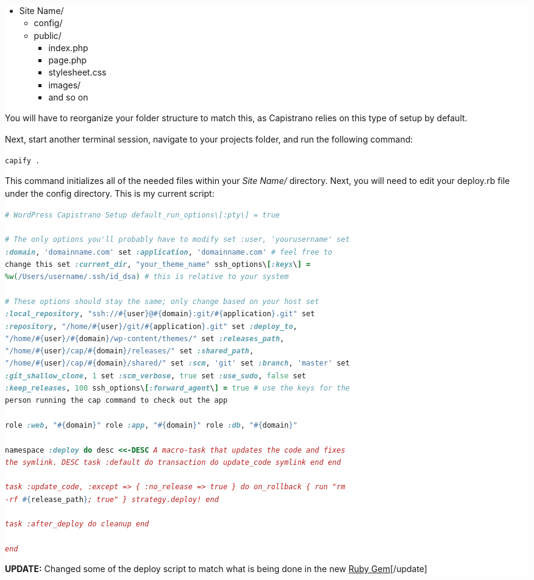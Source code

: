 - Site Name/
  - config/
  - public/
    - index.php
    - page.php
    - stylesheet.css
    - images/
    - and so on

You will have to reorganize your folder structure to match this, as Capistrano
relies on this type of setup by default.

Next, start another terminal session, navigate to your projects folder, and run
the following command:

```bash
capify .
```

This command initializes all of the needed files within your _Site Name/_
directory. Next, you will need to edit your deploy.rb file under the config
directory. This is my current script:

```ruby
# WordPress Capistrano Setup default_run_options\[:pty\] = true

# The only options you'll probably have to modify set :user, 'yourusername' set
:domain, 'domainname.com' set :application, 'domainname.com' # feel free to
change this set :current_dir, "your_theme_name" ssh_options\[:keys\] =
%w(/Users/username/.ssh/id_dsa) # this is relative to your system

# These options should stay the same; only change based on your host set
:local_repository, "ssh://#{user}@#{domain}:git/#{application}.git" set
:repository, "/home/#{user}/git/#{application}.git" set :deploy_to,
"/home/#{user}/#{domain}/wp-content/themes/" set :releases_path,
"/home/#{user}/cap/#{domain}/releases/" set :shared_path,
"/home/#{user}/cap/#{domain}/shared/" set :scm, 'git' set :branch, 'master' set
:git_shallow_clone, 1 set :scm_verbose, true set :use_sudo, false set
:keep_releases, 100 ssh_options\[:forward_agent\] = true # use the keys for the
person running the cap command to check out the app

role :web, "#{domain}" role :app, "#{domain}" role :db, "#{domain}"

namespace :deploy do desc <<-DESC A macro-task that updates the code and fixes
the symlink. DESC task :default do transaction do update_code symlink end end

task :update_code, :except => { :no_release => true } do on_rollback { run "rm
-rf #{release_path}; true" } strategy.deploy! end

task :after_deploy do cleanup end

end
```

**UPDATE:** Changed some of the deploy script to match what is being done in the
new
[Ruby Gem](https://www.brandonmartinez.com/2010/03/28/git-capistrano-ssh-and-wordpress-revisited/)\[/update\]
